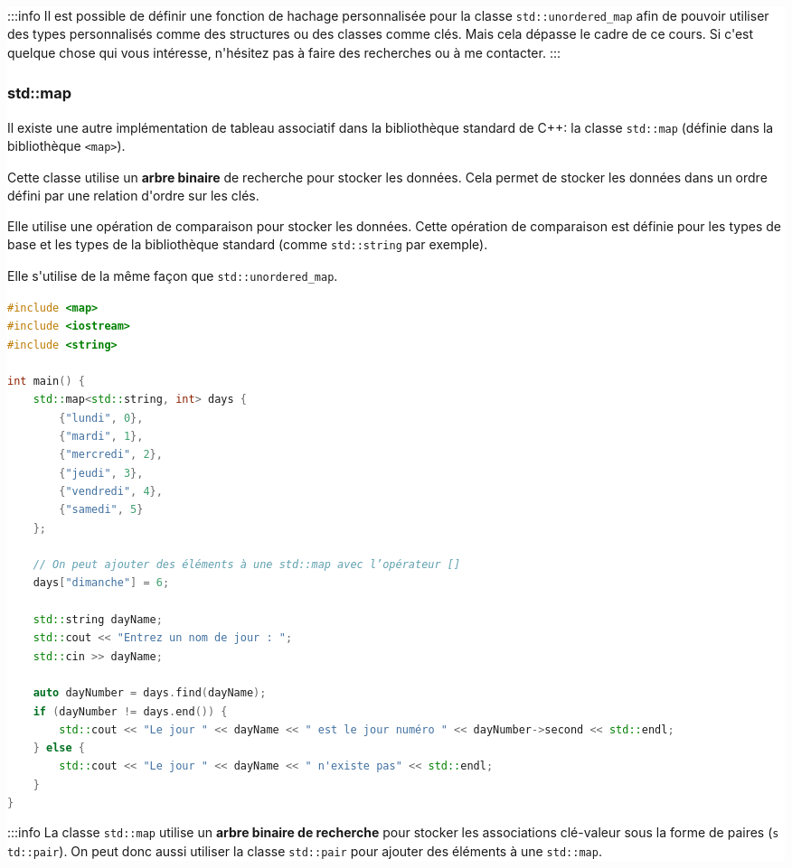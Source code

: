 :::info
Il est possible de définir une fonction de hachage personnalisée pour la classe `std::unordered_map` afin de pouvoir utiliser des types personnalisés comme des structures ou des classes comme clés. Mais cela dépasse le cadre de ce cours. Si c'est quelque chose qui vous intéresse, n'hésitez pas à faire des recherches ou à me contacter.
:::

### std::map

Il existe une autre implémentation de tableau associatif dans la bibliothèque standard de C++: la classe `std::map` (définie dans la bibliothèque `<map>`).

Cette classe utilise un **arbre binaire** de recherche pour stocker les données. Cela permet de stocker les données dans un ordre défini par une relation d'ordre sur les clés.

Elle utilise une opération de comparaison pour stocker les données. Cette opération de comparaison est définie pour les types de base et les types de la bibliothèque standard (comme `std::string` par exemple).

Elle s'utilise de la même façon que `std::unordered_map`.

```cpp
#include <map>
#include <iostream>
#include <string>

int main() {
    std::map<std::string, int> days {
        {"lundi", 0},
        {"mardi", 1},
        {"mercredi", 2},
        {"jeudi", 3},
        {"vendredi", 4},
        {"samedi", 5}
    };

    // On peut ajouter des éléments à une std::map avec l’opérateur []
    days["dimanche"] = 6;

    std::string dayName;
    std::cout << "Entrez un nom de jour : ";
    std::cin >> dayName;

    auto dayNumber = days.find(dayName);
    if (dayNumber != days.end()) {
        std::cout << "Le jour " << dayName << " est le jour numéro " << dayNumber->second << std::endl;
    } else {
        std::cout << "Le jour " << dayName << " n'existe pas" << std::endl;
    }
}
```

:::info
La classe `std::map` utilise un **arbre binaire de recherche** pour stocker les associations clé-valeur sous la forme de paires (`std::pair`).
On peut donc aussi utiliser la classe `std::pair` pour ajouter des éléments à une `std::map`.
